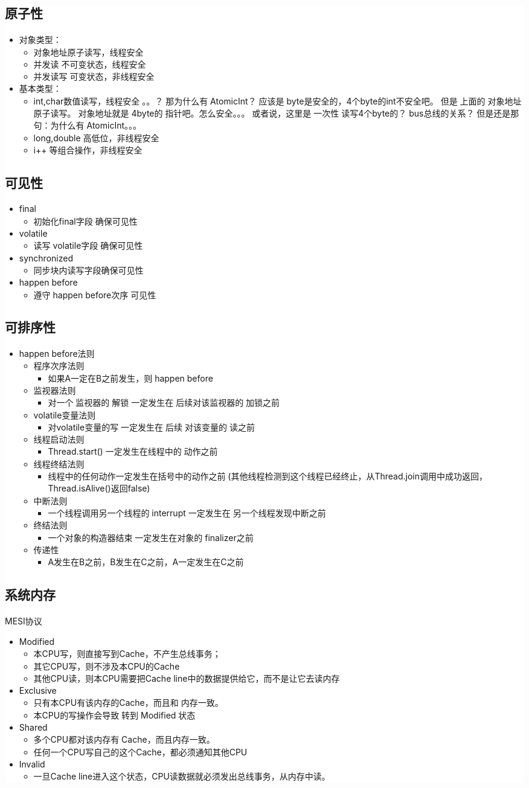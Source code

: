 

## 原子性
- 对象类型：
  - 对象地址原子读写，线程安全
  - 并发读 不可变状态，线程安全
  - 并发读写 可变状态，非线程安全
- 基本类型：
  - int,char数值读写，线程安全          。。？ 那为什么有 AtomicInt？ 应该是 byte是安全的，4个byte的int不安全吧。 但是 上面的 对象地址 原子读写。 对象地址就是 4byte的 指针吧。怎么安全。。。 或者说，这里是 一次性 读写4个byte的？ bus总线的关系？ 但是还是那句：为什么有 AtomicInt。。。
  - long,double 高低位，非线程安全
  - i++ 等组合操作，非线程安全

## 可见性
- final
  - 初始化final字段 确保可见性
- volatile
  - 读写 volatile字段 确保可见性
- synchronized
  - 同步块内读写字段确保可见性
- happen before
  - 遵守 happen before次序 可见性


## 可排序性
- happen before法则
  - 程序次序法则
    - 如果A一定在B之前发生，则 happen before
  - 监视器法则
    - 对一个 监视器的 解锁 一定发生在 后续对该监视器的 加锁之前
  - volatile变量法则
    - 对volatile变量的写 一定发生在 后续 对该变量的 读之前
  - 线程启动法则
    - Thread.start() 一定发生在线程中的 动作之前
  - 线程终结法则
    - 线程中的任何动作一定发生在括号中的动作之前 (其他线程检测到这个线程已经终止，从Thread.join调用中成功返回，Thread.isAlive()返回false)
  - 中断法则
    - 一个线程调用另一个线程的 interrupt 一定发生在 另一个线程发现中断之前
  - 终结法则
    - 一个对象的构造器结束 一定发生在对象的 finalizer之前
  - 传递性
    - A发生在B之前，B发生在C之前，A一定发生在C之前


## 系统内存
MESI协议
- Modified
  - 本CPU写，则直接写到Cache，不产生总线事务；
  - 其它CPU写，则不涉及本CPU的Cache
  - 其他CPU读，则本CPU需要把Cache line中的数据提供给它，而不是让它去读内存
- Exclusive
  - 只有本CPU有该内存的Cache，而且和 内存一致。
  - 本CPU的写操作会导致 转到 Modified 状态
- Shared
  - 多个CPU都对该内存有 Cache，而且内存一致。
  - 任何一个CPU写自己的这个Cache，都必须通知其他CPU
- Invalid
  - 一旦Cache line进入这个状态，CPU读数据就必须发出总线事务，从内存中读。
